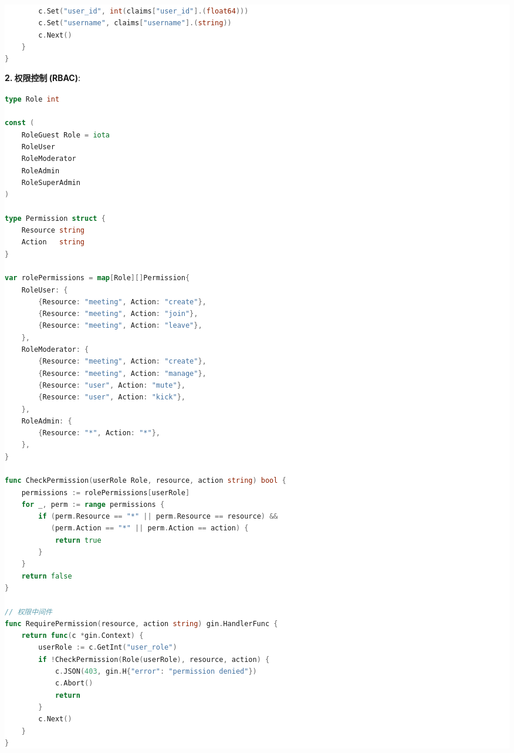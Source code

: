 ```go
        c.Set("user_id", int(claims["user_id"].(float64)))
        c.Set("username", claims["username"].(string))
        c.Next()
    }
}
```

**2. 权限控制 (RBAC)**:
```go
type Role int

const (
    RoleGuest Role = iota
    RoleUser
    RoleModerator
    RoleAdmin
    RoleSuperAdmin
)

type Permission struct {
    Resource string
    Action   string
}

var rolePermissions = map[Role][]Permission{
    RoleUser: {
        {Resource: "meeting", Action: "create"},
        {Resource: "meeting", Action: "join"},
        {Resource: "meeting", Action: "leave"},
    },
    RoleModerator: {
        {Resource: "meeting", Action: "create"},
        {Resource: "meeting", Action: "manage"},
        {Resource: "user", Action: "mute"},
        {Resource: "user", Action: "kick"},
    },
    RoleAdmin: {
        {Resource: "*", Action: "*"},
    },
}

func CheckPermission(userRole Role, resource, action string) bool {
    permissions := rolePermissions[userRole]
    for _, perm := range permissions {
        if (perm.Resource == "*" || perm.Resource == resource) &&
           (perm.Action == "*" || perm.Action == action) {
            return true
        }
    }
    return false
}

// 权限中间件
func RequirePermission(resource, action string) gin.HandlerFunc {
    return func(c *gin.Context) {
        userRole := c.GetInt("user_role")
        if !CheckPermission(Role(userRole), resource, action) {
            c.JSON(403, gin.H{"error": "permission denied"})
            c.Abort()
            return
        }
        c.Next()
    }
}
```